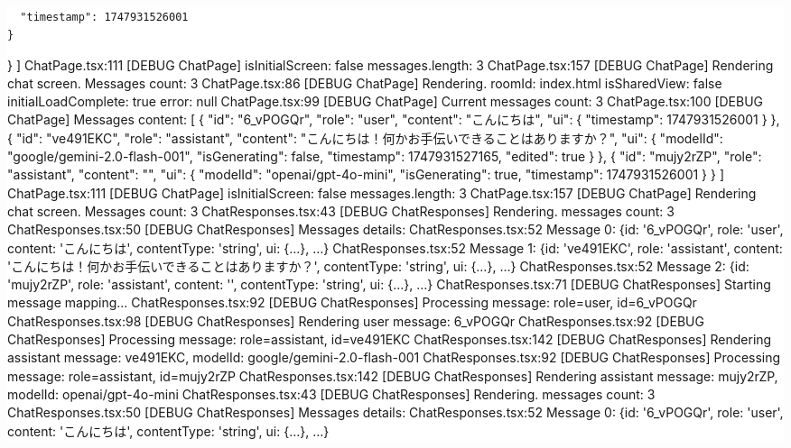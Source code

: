       "timestamp": 1747931526001
    }
  }
]
ChatPage.tsx:111 [DEBUG ChatPage] isInitialScreen: false messages.length: 3
ChatPage.tsx:157 [DEBUG ChatPage] Rendering chat screen. Messages count: 3
ChatPage.tsx:86 [DEBUG ChatPage] Rendering. roomId: index.html isSharedView: false initialLoadComplete: true error: null
ChatPage.tsx:99 [DEBUG ChatPage] Current messages count: 3
ChatPage.tsx:100 [DEBUG ChatPage] Messages content: [
  {
    "id": "6_vPOGQr",
    "role": "user",
    "content": "こんにちは",
    "ui": {
      "timestamp": 1747931526001
    }
  },
  {
    "id": "ve491EKC",
    "role": "assistant",
    "content": "こんにちは！何かお手伝いできることはありますか？",
    "ui": {
      "modelId": "google/gemini-2.0-flash-001",
      "isGenerating": false,
      "timestamp": 1747931527165,
      "edited": true
    }
  },
  {
    "id": "mujy2rZP",
    "role": "assistant",
    "content": "",
    "ui": {
      "modelId": "openai/gpt-4o-mini",
      "isGenerating": true,
      "timestamp": 1747931526001
    }
  }
]
ChatPage.tsx:111 [DEBUG ChatPage] isInitialScreen: false messages.length: 3
ChatPage.tsx:157 [DEBUG ChatPage] Rendering chat screen. Messages count: 3
ChatResponses.tsx:43 [DEBUG ChatResponses] Rendering. messages count: 3
ChatResponses.tsx:50 [DEBUG ChatResponses] Messages details:
ChatResponses.tsx:52 Message 0: {id: '6_vPOGQr', role: 'user', content: 'こんにちは', contentType: 'string', ui: {…}, …}
ChatResponses.tsx:52 Message 1: {id: 've491EKC', role: 'assistant', content: 'こんにちは！何かお手伝いできることはありますか？', contentType: 'string', ui: {…}, …}
ChatResponses.tsx:52 Message 2: {id: 'mujy2rZP', role: 'assistant', content: '', contentType: 'string', ui: {…}, …}
ChatResponses.tsx:71 [DEBUG ChatResponses] Starting message mapping...
ChatResponses.tsx:92 [DEBUG ChatResponses] Processing message: role=user, id=6_vPOGQr
ChatResponses.tsx:98 [DEBUG ChatResponses] Rendering user message: 6_vPOGQr
ChatResponses.tsx:92 [DEBUG ChatResponses] Processing message: role=assistant, id=ve491EKC
ChatResponses.tsx:142 [DEBUG ChatResponses] Rendering assistant message: ve491EKC, modelId: google/gemini-2.0-flash-001
ChatResponses.tsx:92 [DEBUG ChatResponses] Processing message: role=assistant, id=mujy2rZP
ChatResponses.tsx:142 [DEBUG ChatResponses] Rendering assistant message: mujy2rZP, modelId: openai/gpt-4o-mini
ChatResponses.tsx:43 [DEBUG ChatResponses] Rendering. messages count: 3
ChatResponses.tsx:50 [DEBUG ChatResponses] Messages details:
ChatResponses.tsx:52 Message 0: {id: '6_vPOGQr', role: 'user', content: 'こんにちは', contentType: 'string', ui: {…}, …}